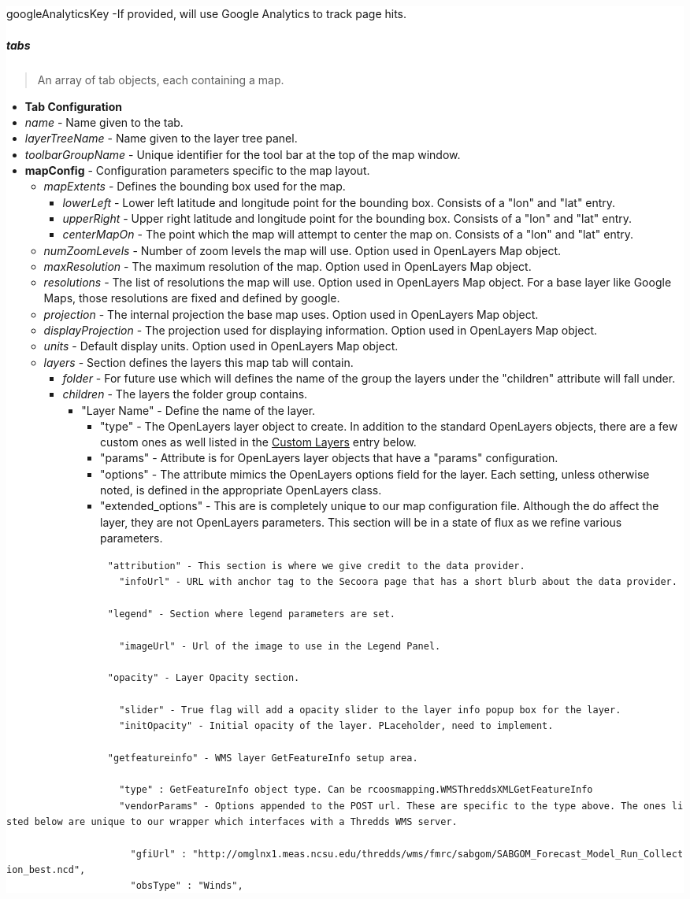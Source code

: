 googleAnalyticsKey -If provided, will use Google Analytics to track page hits.

##### tabs #####
> An array of tab objects, each containing a map.
  * **Tab Configuration**
  * _name_  - Name given to the tab.
  * _layerTreeName_ - Name given to the layer tree panel.
  * _toolbarGroupName_ - Unique identifier for the tool bar at the top of the map window.
  * **mapConfig** -  Configuration parameters specific to the map layout.
    * _mapExtents_ - Defines the bounding box used for the map.
      * _lowerLeft_ - Lower left latitude and longitude point for the bounding box. Consists of a "lon" and "lat" entry.
      * _upperRight_ - Upper right latitude and longitude point for the bounding box. Consists of a "lon" and "lat" entry.
      * _centerMapOn_ - The point which the map will attempt to center the map on. Consists of a "lon" and "lat" entry.
    * _numZoomLevels_  - Number of zoom levels the map will use. Option used in OpenLayers Map object.
    * _maxResolution_  - The maximum resolution of the map. Option used in OpenLayers Map object.
    * _resolutions_  - The list of resolutions the map will use. Option used in OpenLayers Map object. For a base layer like Google Maps, those resolutions are fixed and defined by google.
    * _projection_  - The internal projection the base map uses. Option used in OpenLayers Map object.
    * _displayProjection_ - The projection used for displaying information. Option used in OpenLayers Map object.
    * _units_ - Default display units. Option used in OpenLayers Map object.
    * _layers_ - Section defines the layers this map tab will contain.
      * _folder_ - For future use which will defines the name of the group the layers under the "children" attribute will fall under.
      * _children_ - The layers the folder group contains.
        * "Layer Name" - Define the name of the layer.
          * "type" - The OpenLayers layer object to create. In addition to the standard OpenLayers objects, there are a few custom ones as well listed in the [Custom Layers](#Custom_Layers.md) entry below.
          * "params" - Attribute is for OpenLayers layer objects that have a "params" configuration.
          * "options" - The attribute mimics the OpenLayers options field for the layer. Each setting, unless otherwise noted, is defined in the appropriate OpenLayers class.
          * "extended\_options" - This are is completely unique to our map configuration file. Although the do affect the layer, they are not OpenLayers parameters. This section will be in a state of flux as we refine various parameters.
```
                  "attribution" - This section is where we give credit to the data provider.                  
                    "infoUrl" - URL with anchor tag to the Secoora page that has a short blurb about the data provider.
                  
                  "legend" - Section where legend parameters are set.
                  
                    "imageUrl" - Url of the image to use in the Legend Panel.

                  "opacity" - Layer Opacity section.
                  
                    "slider" - True flag will add a opacity slider to the layer info popup box for the layer.
                    "initOpacity" - Initial opacity of the layer. PLaceholder, need to implement.
                  
                  "getfeatureinfo" - WMS layer GetFeatureInfo setup area.
                  
                    "type" : GetFeatureInfo object type. Can be rcoosmapping.WMSThreddsXMLGetFeatureInfo
                    "vendorParams" - Options appended to the POST url. These are specific to the type above. The ones listed below are unique to our wrapper which interfaces with a Thredds WMS server.
                    
                      "gfiUrl" : "http://omglnx1.meas.ncsu.edu/thredds/wms/fmrc/sabgom/SABGOM_Forecast_Model_Run_Collection_best.ncd",
                      "obsType" : "Winds",
```